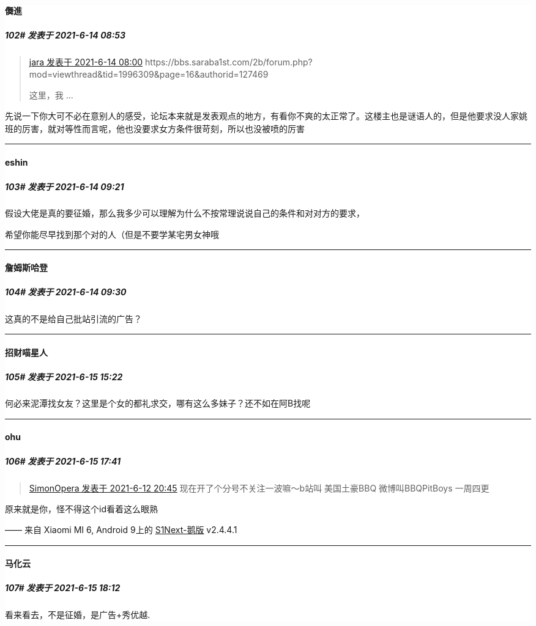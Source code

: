 ####  儛進  
##### 102#       发表于 2021-6-14 08:53


<blockquote><a href="httphttps://bbs.saraba1st.com/2b/forum.php?mod=redirect&amp;goto=findpost&amp;pid=51590822&amp;ptid=2009547" target="_blank">jara 发表于 2021-6-14 08:00</a>
https://bbs.saraba1st.com/2b/forum.php?mod=viewthread&amp;tid=1996309&amp;page=16&amp;authorid=127469

这里，我 ...</blockquote>
先说一下你大可不必在意别人的感受，论坛本来就是发表观点的地方，有看你不爽的太正常了。这楼主也是谜语人的，但是他要求没人家姚班的厉害，就对等性而言呢，他也没要求女方条件很苛刻，所以也没被喷的厉害


*****

####  eshin  
##### 103#       发表于 2021-6-14 09:21


假设大佬是真的要征婚，那么我多少可以理解为什么不按常理说说自己的条件和对对方的要求，

希望你能尽早找到那个对的人（但是不要学某宅男女神哦


*****

####  詹姆斯哈登  
##### 104#       发表于 2021-6-14 09:30


这真的不是给自己批站引流的广告？


*****

####  招财喵星人  
##### 105#       发表于 2021-6-15 15:22


何必来泥潭找女友？这里是个女的都礼求交，哪有这么多妹子？还不如在阿B找呢


*****

####  ohu  
##### 106#       发表于 2021-6-15 17:41


<blockquote><a href="httphttps://bbs.saraba1st.com/2b/forum.php?mod=redirect&amp;goto=findpost&amp;pid=51573475&amp;ptid=2009547" target="_blank">SimonOpera 发表于 2021-6-12 20:45</a>
现在开了个分号不关注一波嘛～b站叫 美国土豪BBQ
 微博叫BBQPitBoys 一周四更</blockquote>
原来就是你，怪不得这个id看着这么眼熟

—— 来自 Xiaomi MI 6, Android 9上的 [S1Next-鹅版](https://github.com/ykrank/S1-Next/releases) v2.4.4.1


*****

####  马化云  
##### 107#       发表于 2021-6-15 18:12


看来看去，不是征婚，是广告+秀优越.


                                              